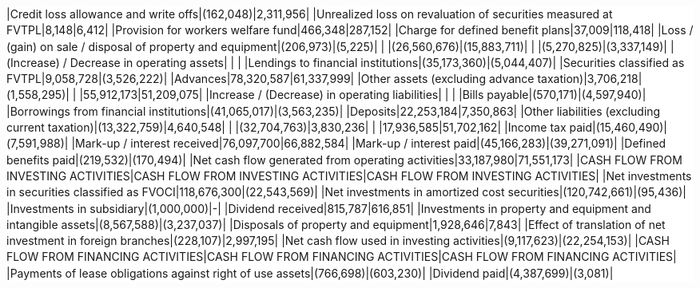 |Credit loss allowance and write offs|(162,048)|2,311,956|
|Unrealized loss on revaluation of securities measured at FVTPL|8,148|6,412|
|Provision for workers welfare fund|466,348|287,152|
|Charge for defined benefit plans|37,009|118,418|
|Loss / (gain) on sale / disposal of property and equipment|(206,973)|(5,225)|
| |(26,560,676)|(15,883,711)|
| |(5,270,825)|(3,337,149)|
|(Increase) / Decrease in operating assets| | |
|Lendings to financial institutions|(35,173,360)|(5,044,407)|
|Securities classified as FVTPL|9,058,728|(3,526,222)|
|Advances|78,320,587|61,337,999|
|Other assets (excluding advance taxation)|3,706,218|(1,558,295)|
| |55,912,173|51,209,075|
|Increase / (Decrease) in operating liabilities| | |
|Bills payable|(570,171)|(4,597,940)|
|Borrowings from financial institutions|(41,065,017)|(3,563,235)|
|Deposits|22,253,184|7,350,863|
|Other liabilities (excluding current taxation)|(13,322,759)|4,640,548|
| |(32,704,763)|3,830,236|
| |17,936,585|51,702,162|
|Income tax paid|(15,460,490)|(7,591,988)|
|Mark-up / interest received|76,097,700|66,882,584|
|Mark-up / interest paid|(45,166,283)|(39,271,091)|
|Defined benefits paid|(219,532)|(170,494)|
|Net cash flow generated from operating activities|33,187,980|71,551,173|
|CASH FLOW FROM INVESTING ACTIVITIES|CASH FLOW FROM INVESTING ACTIVITIES|CASH FLOW FROM INVESTING ACTIVITIES|
|Net investments in securities classified as FVOCI|118,676,300|(22,543,569)|
|Net investments in amortized cost securities|(120,742,661)|(95,436)|
|Investments in subsidiary|(1,000,000)|-|
|Dividend received|815,787|616,851|
|Investments in property and equipment and intangible assets|(8,567,588)|(3,237,037)|
|Disposals of property and equipment|1,928,646|7,843|
|Effect of translation of net investment in foreign branches|(228,107)|2,997,195|
|Net cash flow used in investing activities|(9,117,623)|(22,254,153)|
|CASH FLOW FROM FINANCING ACTIVITIES|CASH FLOW FROM FINANCING ACTIVITIES|CASH FLOW FROM FINANCING ACTIVITIES|
|Payments of lease obligations against right of use assets|(766,698)|(603,230)|
|Dividend paid|(4,387,699)|(3,081)|